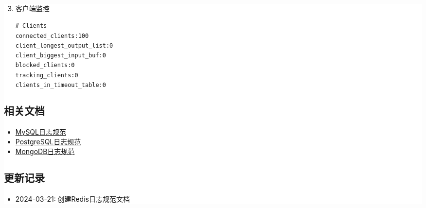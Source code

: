 3. 客户端监控
   ```
   # Clients
   connected_clients:100
   client_longest_output_list:0
   client_biggest_input_buf:0
   blocked_clients:0
   tracking_clients:0
   clients_in_timeout_table:0
   ```

## 相关文档
- [MySQL日志规范](21_MySQL日志规范.md)
- [PostgreSQL日志规范](22_PostgreSQL日志规范.md)
- [MongoDB日志规范](23_MongoDB日志规范.md)

## 更新记录
- 2024-03-21: 创建Redis日志规范文档 
